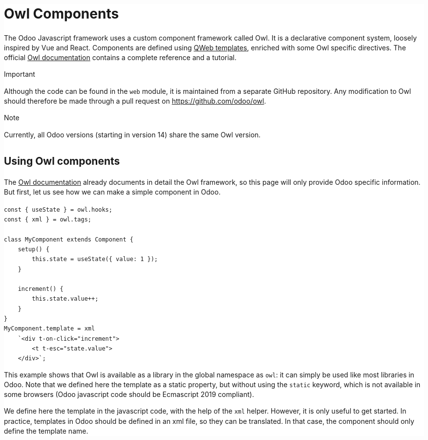 # Owl Components

The Odoo Javascript framework uses a custom component framework called Owl. It
is a declarative component system, loosely inspired by Vue and React.
Components are defined using [QWeb templates](qweb.html), enriched with some
Owl specific directives. The official [Owl
documentation](https://github.com/odoo/owl/blob/master/doc/readme.md) contains
a complete reference and a tutorial.

Important

Although the code can be found in the `web` module, it is maintained from a
separate GitHub repository. Any modification to Owl should therefore be made
through a pull request on <https://github.com/odoo/owl>.

Note

Currently, all Odoo versions (starting in version 14) share the same Owl
version.

## Using Owl components

The [Owl documentation](https://github.com/odoo/owl/blob/master/doc/readme.md)
already documents in detail the Owl framework, so this page will only provide
Odoo specific information. But first, let us see how we can make a simple
component in Odoo.

    
    
    const { useState } = owl.hooks;
    const { xml } = owl.tags;
    
    class MyComponent extends Component {
        setup() {
            this.state = useState({ value: 1 });
        }
    
        increment() {
            this.state.value++;
        }
    }
    MyComponent.template = xml
        `<div t-on-click="increment">
            <t t-esc="state.value">
        </div>`;
    

This example shows that Owl is available as a library in the global namespace
as `owl`: it can simply be used like most libraries in Odoo. Note that we
defined here the template as a static property, but without using the `static`
keyword, which is not available in some browsers (Odoo javascript code should
be Ecmascript 2019 compliant).

We define here the template in the javascript code, with the help of the `xml`
helper. However, it is only useful to get started. In practice, templates in
Odoo should be defined in an xml file, so they can be translated. In that
case, the component should only define the template name.

